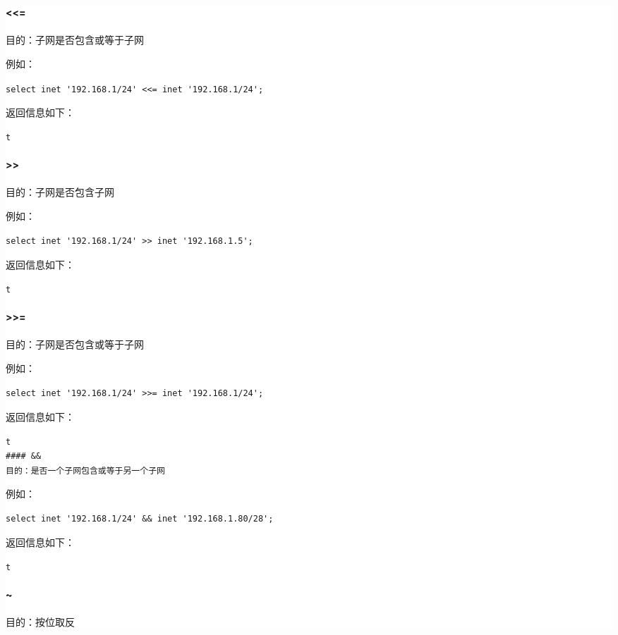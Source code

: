 #### <<=
目的：子网是否包含或等于子网

例如：

```
select inet '192.168.1/24' <<= inet '192.168.1/24';
```

返回信息如下：

```
t
```

#### >>
目的：子网是否包含子网

例如：

```
select inet '192.168.1/24' >> inet '192.168.1.5';
```

返回信息如下：

```
t
```

#### >>=
目的：子网是否包含或等于子网

例如：

```
select inet '192.168.1/24' >>= inet '192.168.1/24';
```

返回信息如下：

```
t
#### &&
目的：是否一个子网包含或等于另一个子网
```

例如：

```
select inet '192.168.1/24' && inet '192.168.1.80/28';
```

返回信息如下：

```
t
```

#### ~
目的：按位取反 
